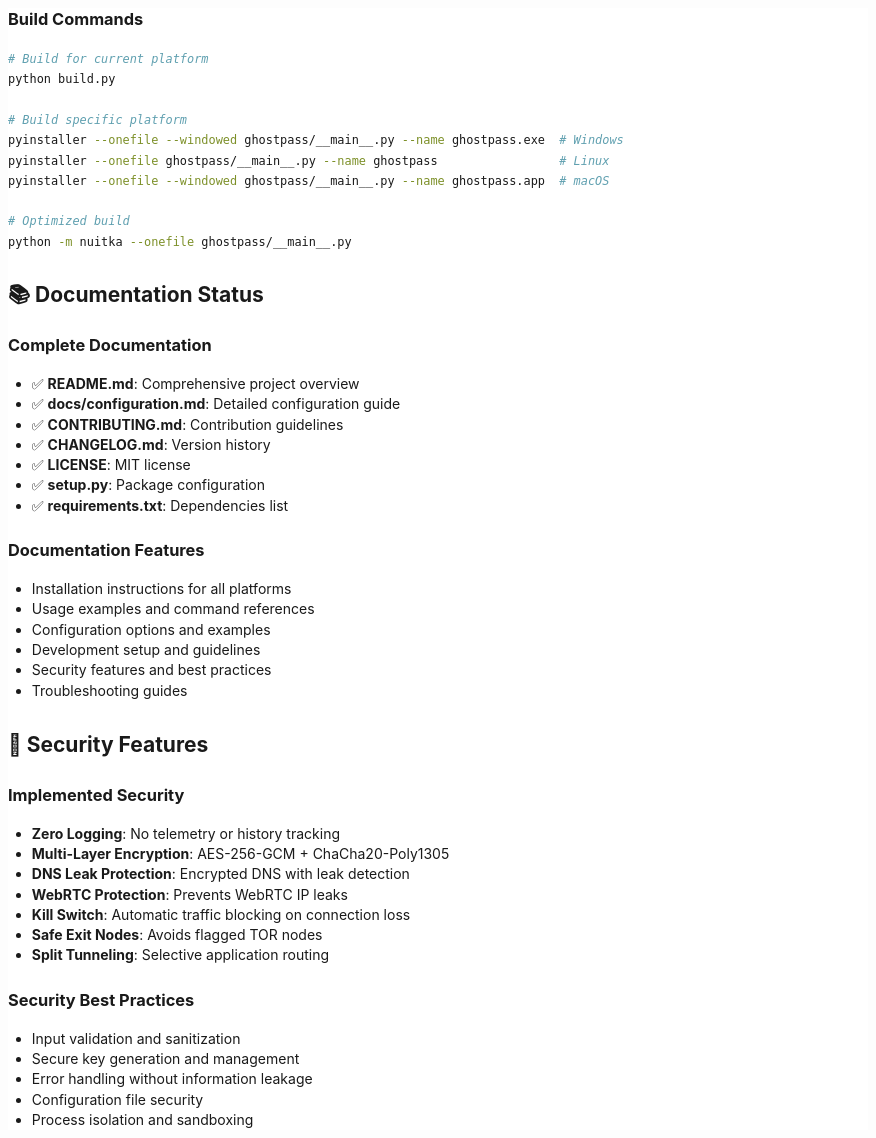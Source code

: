 ### Build Commands
```bash
# Build for current platform
python build.py

# Build specific platform
pyinstaller --onefile --windowed ghostpass/__main__.py --name ghostpass.exe  # Windows
pyinstaller --onefile ghostpass/__main__.py --name ghostpass                 # Linux
pyinstaller --onefile --windowed ghostpass/__main__.py --name ghostpass.app  # macOS

# Optimized build
python -m nuitka --onefile ghostpass/__main__.py
```

## 📚 Documentation Status

### Complete Documentation
- ✅ **README.md**: Comprehensive project overview
- ✅ **docs/configuration.md**: Detailed configuration guide
- ✅ **CONTRIBUTING.md**: Contribution guidelines
- ✅ **CHANGELOG.md**: Version history
- ✅ **LICENSE**: MIT license
- ✅ **setup.py**: Package configuration
- ✅ **requirements.txt**: Dependencies list

### Documentation Features
- Installation instructions for all platforms
- Usage examples and command references
- Configuration options and examples
- Development setup and guidelines
- Security features and best practices
- Troubleshooting guides

## 🔐 Security Features

### Implemented Security
- **Zero Logging**: No telemetry or history tracking
- **Multi-Layer Encryption**: AES-256-GCM + ChaCha20-Poly1305
- **DNS Leak Protection**: Encrypted DNS with leak detection
- **WebRTC Protection**: Prevents WebRTC IP leaks
- **Kill Switch**: Automatic traffic blocking on connection loss
- **Safe Exit Nodes**: Avoids flagged TOR nodes
- **Split Tunneling**: Selective application routing

### Security Best Practices
- Input validation and sanitization
- Secure key generation and management
- Error handling without information leakage
- Configuration file security
- Process isolation and sandboxing
